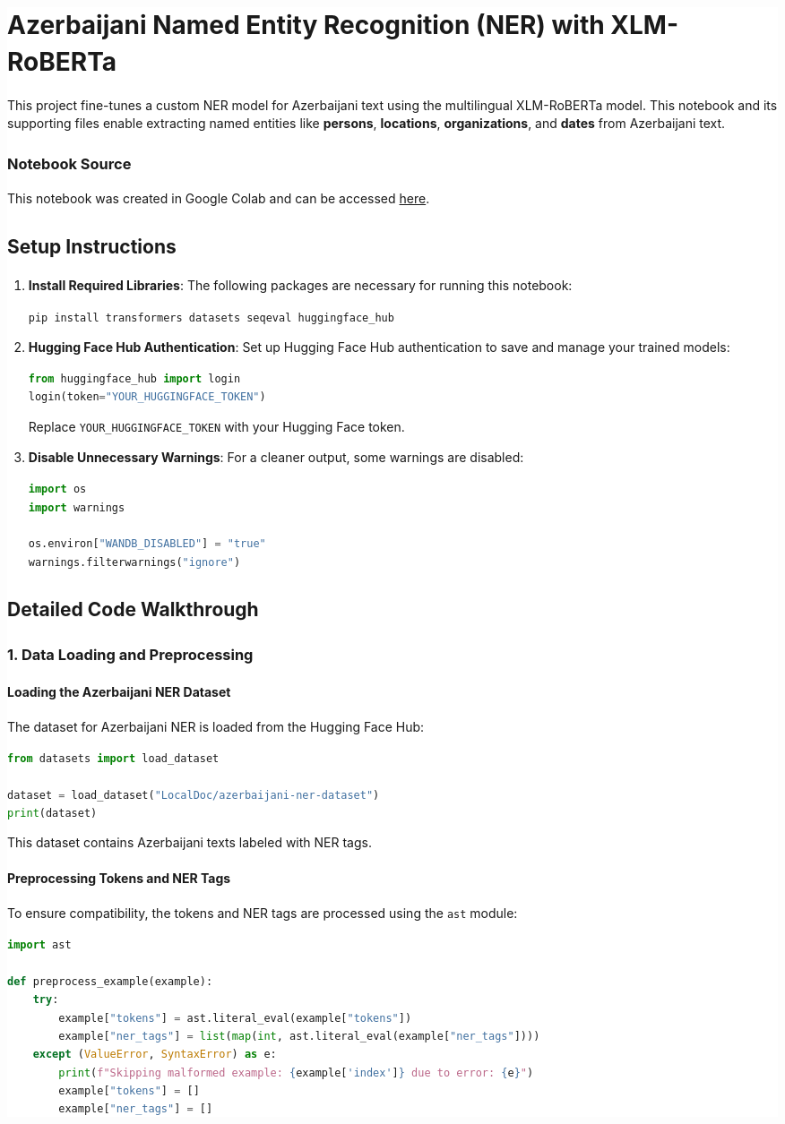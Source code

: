 # Azerbaijani Named Entity Recognition (NER) with XLM-RoBERTa

This project fine-tunes a custom NER model for Azerbaijani text using the multilingual XLM-RoBERTa model. This notebook and its supporting files enable extracting named entities like **persons**, **locations**, **organizations**, and **dates** from Azerbaijani text.

### Notebook Source
This notebook was created in Google Colab and can be accessed [here](https://colab.research.google.com/drive/1EYYZa7dya2RjTZXHSJ4pzIOgzqR8lmSk).

## Setup Instructions

1. **Install Required Libraries**:
   The following packages are necessary for running this notebook:
   ```bash
   pip install transformers datasets seqeval huggingface_hub
   ```

2. **Hugging Face Hub Authentication**:
   Set up Hugging Face Hub authentication to save and manage your trained models:
   ```python
   from huggingface_hub import login
   login(token="YOUR_HUGGINGFACE_TOKEN")
   ```
   Replace `YOUR_HUGGINGFACE_TOKEN` with your Hugging Face token.

3. **Disable Unnecessary Warnings**:
   For a cleaner output, some warnings are disabled:
   ```python
   import os
   import warnings

   os.environ["WANDB_DISABLED"] = "true"
   warnings.filterwarnings("ignore")
   ```

## Detailed Code Walkthrough

### 1. **Data Loading and Preprocessing**

#### Loading the Azerbaijani NER Dataset
The dataset for Azerbaijani NER is loaded from the Hugging Face Hub:
```python
from datasets import load_dataset

dataset = load_dataset("LocalDoc/azerbaijani-ner-dataset")
print(dataset)
```
This dataset contains Azerbaijani texts labeled with NER tags.

#### Preprocessing Tokens and NER Tags
To ensure compatibility, the tokens and NER tags are processed using the `ast` module:
```python
import ast

def preprocess_example(example):
    try:
        example["tokens"] = ast.literal_eval(example["tokens"])
        example["ner_tags"] = list(map(int, ast.literal_eval(example["ner_tags"])))
    except (ValueError, SyntaxError) as e:
        print(f"Skipping malformed example: {example['index']} due to error: {e}")
        example["tokens"] = []
        example["ner_tags"] = []
```